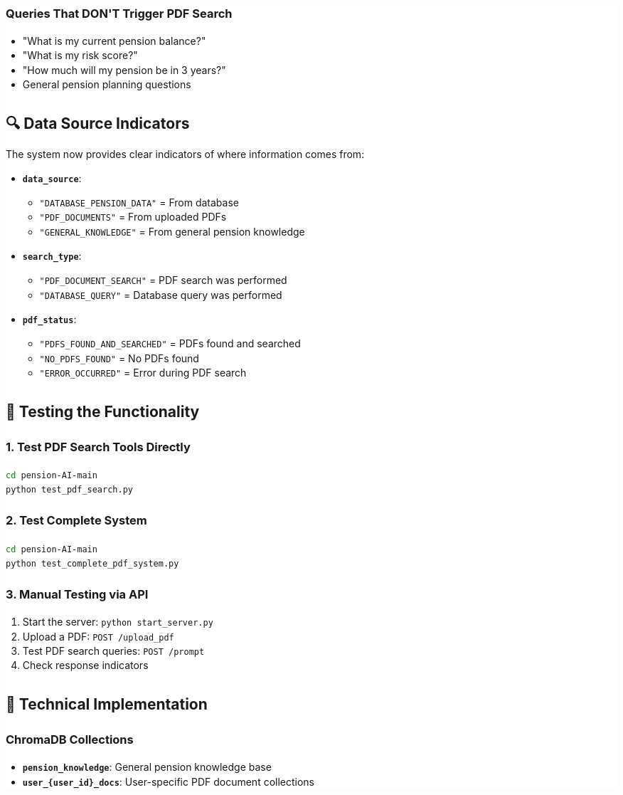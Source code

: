 ### **Queries That DON'T Trigger PDF Search**
- "What is my current pension balance?"
- "What is my risk score?"
- "How much will my pension be in 3 years?"
- General pension planning questions

## 🔍 Data Source Indicators

The system now provides clear indicators of where information comes from:

- **`data_source`**: 
  - `"DATABASE_PENSION_DATA"` = From database
  - `"PDF_DOCUMENTS"` = From uploaded PDFs
  - `"GENERAL_KNOWLEDGE"` = From general pension knowledge

- **`search_type`**: 
  - `"PDF_DOCUMENT_SEARCH"` = PDF search was performed
  - `"DATABASE_QUERY"` = Database query was performed

- **`pdf_status`**: 
  - `"PDFS_FOUND_AND_SEARCHED"` = PDFs found and searched
  - `"NO_PDFS_FOUND"` = No PDFs found
  - `"ERROR_OCCURRED"` = Error during PDF search

## 🧪 Testing the Functionality

### **1. Test PDF Search Tools Directly**
```bash
cd pension-AI-main
python test_pdf_search.py
```

### **2. Test Complete System**
```bash
cd pension-AI-main
python test_complete_pdf_system.py
```

### **3. Manual Testing via API**
1. Start the server: `python start_server.py`
2. Upload a PDF: `POST /upload_pdf`
3. Test PDF search queries: `POST /prompt`
4. Check response indicators

## 🔧 Technical Implementation

### **ChromaDB Collections**
- **`pension_knowledge`**: General pension knowledge base
- **`user_{user_id}_docs`**: User-specific PDF document collections
